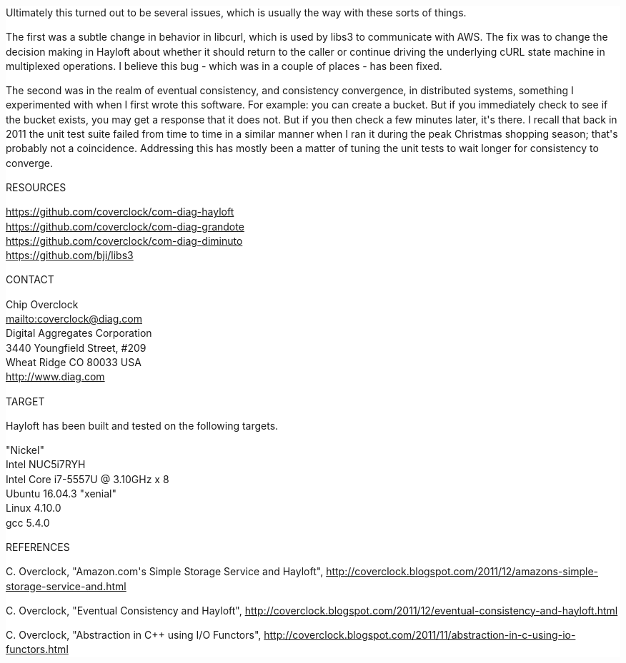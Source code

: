 Ultimately this turned out to be several issues, which is usually the way
with these sorts of things.

The first was a subtle change in behavior in libcurl, which is used by
libs3 to communicate with AWS. The fix was to change the decision making
in Hayloft about whether it should return to the caller or continue
driving the underlying cURL state machine in multiplexed operations. I
believe this bug - which was in a couple of places - has been fixed.

The second was in the realm of eventual consistency, and consistency
convergence, in distributed systems, something I experimented with when
I first wrote this software. For example: you can create a bucket. But
if you immediately check to see if the bucket exists, you may get a
response that it does not. But if you then check a few minutes later,
it's there.  I recall that back in 2011 the unit test suite failed from
time to time in a similar manner when I ran it during the peak Christmas
shopping season; that's probably not a coincidence. Addressing this has
mostly been a matter of tuning the unit tests to wait longer for
consistency to converge.

RESOURCES

<https://github.com/coverclock/com-diag-hayloft>    
<https://github.com/coverclock/com-diag-grandote>    
<https://github.com/coverclock/com-diag-diminuto>    
<https://github.com/bji/libs3>    

CONTACT

Chip Overclock    
<mailto:coverclock@diag.com>    
Digital Aggregates Corporation    
3440 Youngfield Street, #209    
Wheat Ridge CO 80033 USA    
<http://www.diag.com>    

TARGET

Hayloft has been built and tested on the following targets.

"Nickel"    
Intel NUC5i7RYH    
Intel Core i7-5557U @ 3.10GHz x 8    
Ubuntu 16.04.3 "xenial"    
Linux 4.10.0    
gcc 5.4.0    

REFERENCES

C. Overclock, "Amazon.com's Simple Storage Service and Hayloft",
<http://coverclock.blogspot.com/2011/12/amazons-simple-storage-service-and.html>

C. Overclock, "Eventual Consistency and Hayloft",
<http://coverclock.blogspot.com/2011/12/eventual-consistency-and-hayloft.html>

C. Overclock, "Abstraction in C++ using I/O Functors",
<http://coverclock.blogspot.com/2011/11/abstraction-in-c-using-io-functors.html>
